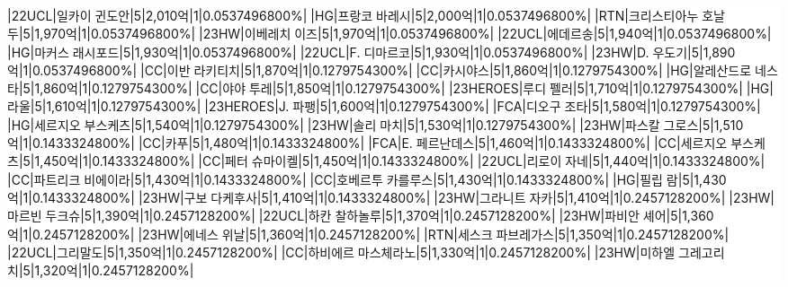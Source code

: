 |22UCL|일카이 귄도안|5|2,010억|1|0.0537496800%|
|HG|프랑코 바레시|5|2,000억|1|0.0537496800%|
|RTN|크리스티아누 호날두|5|1,970억|1|0.0537496800%|
|23HW|이베레치 이즈|5|1,970억|1|0.0537496800%|
|22UCL|에데르송|5|1,940억|1|0.0537496800%|
|HG|마커스 래시포드|5|1,930억|1|0.0537496800%|
|22UCL|F. 디마르코|5|1,930억|1|0.0537496800%|
|23HW|D. 우도기|5|1,890억|1|0.0537496800%|
|CC|이반 라키티치|5|1,870억|1|0.1279754300%|
|CC|카시야스|5|1,860억|1|0.1279754300%|
|HG|알레산드로 네스타|5|1,860억|1|0.1279754300%|
|CC|야야 투레|5|1,850억|1|0.1279754300%|
|23HEROES|루디 펠러|5|1,710억|1|0.1279754300%|
|HG|라울|5|1,610억|1|0.1279754300%|
|23HEROES|J. 파팽|5|1,600억|1|0.1279754300%|
|FCA|디오구 조타|5|1,580억|1|0.1279754300%|
|HG|세르지오 부스케츠|5|1,540억|1|0.1279754300%|
|23HW|솔리 마치|5|1,530억|1|0.1279754300%|
|23HW|파스칼 그로스|5|1,510억|1|0.1433324800%|
|CC|카푸|5|1,480억|1|0.1433324800%|
|FCA|E. 페르난데스|5|1,460억|1|0.1433324800%|
|CC|세르지오 부스케츠|5|1,450억|1|0.1433324800%|
|CC|페터 슈마이켈|5|1,450억|1|0.1433324800%|
|22UCL|리로이 자네|5|1,440억|1|0.1433324800%|
|CC|파트리크 비에이라|5|1,430억|1|0.1433324800%|
|CC|호베르투 카를루스|5|1,430억|1|0.1433324800%|
|HG|필립 람|5|1,430억|1|0.1433324800%|
|23HW|구보 다케후사|5|1,410억|1|0.1433324800%|
|23HW|그라니트 자카|5|1,410억|1|0.2457128200%|
|23HW|마르빈 두크슈|5|1,390억|1|0.2457128200%|
|22UCL|하칸 찰하놀루|5|1,370억|1|0.2457128200%|
|23HW|파비안 셰어|5|1,360억|1|0.2457128200%|
|23HW|에네스 위날|5|1,360억|1|0.2457128200%|
|RTN|세스크 파브레가스|5|1,350억|1|0.2457128200%|
|22UCL|그리말도|5|1,350억|1|0.2457128200%|
|CC|하비에르 마스체라노|5|1,330억|1|0.2457128200%|
|23HW|미하엘 그레고리치|5|1,320억|1|0.2457128200%|